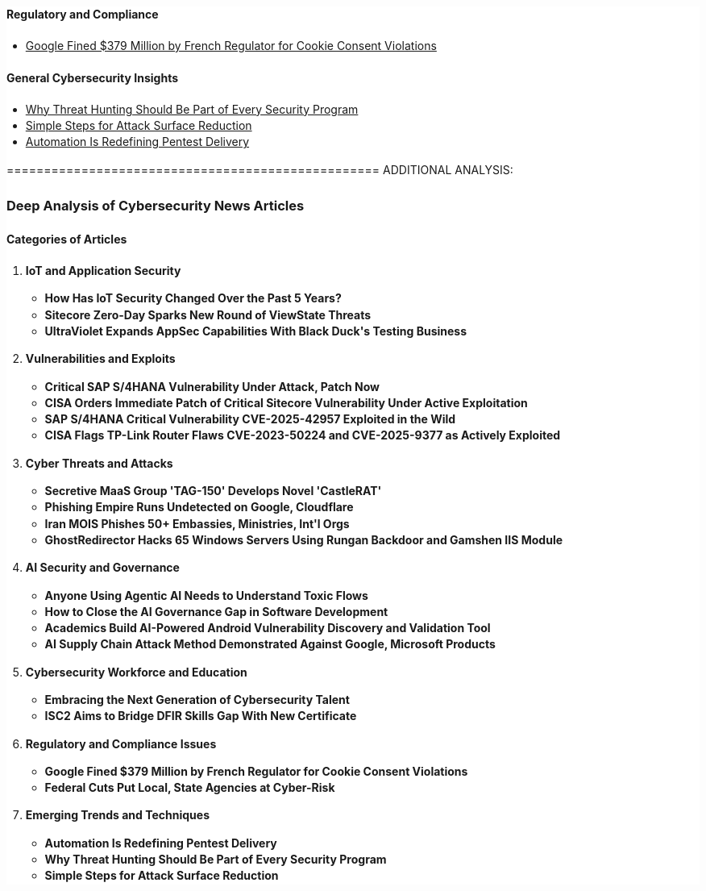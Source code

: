 #### Regulatory and Compliance
- [Google Fined $379 Million by French Regulator for Cookie Consent Violations](https://thehackernews.com/2025/09/google-fined-379-million-by-french.html)

#### General Cybersecurity Insights
- [Why Threat Hunting Should Be Part of Every Security Program](https://www.darkreading.com/threat-intelligence/threat-hunting-part-every-security-program)
- [Simple Steps for Attack Surface Reduction](https://thehackernews.com/2025/08/simple-steps-for-attack-surface.html)
- [Automation Is Redefining Pentest Delivery](https://thehackernews.com/2025/09/automation-is-redefining-pentest.html)

==================================================
ADDITIONAL ANALYSIS:

### Deep Analysis of Cybersecurity News Articles

#### Categories of Articles

1. **IoT and Application Security**
   - **How Has IoT Security Changed Over the Past 5 Years?**
   - **Sitecore Zero-Day Sparks New Round of ViewState Threats**
   - **UltraViolet Expands AppSec Capabilities With Black Duck's Testing Business**

2. **Vulnerabilities and Exploits**
   - **Critical SAP S/4HANA Vulnerability Under Attack, Patch Now**
   - **CISA Orders Immediate Patch of Critical Sitecore Vulnerability Under Active Exploitation**
   - **SAP S/4HANA Critical Vulnerability CVE-2025-42957 Exploited in the Wild**
   - **CISA Flags TP-Link Router Flaws CVE-2023-50224 and CVE-2025-9377 as Actively Exploited**

3. **Cyber Threats and Attacks**
   - **Secretive MaaS Group 'TAG-150' Develops Novel 'CastleRAT'**
   - **Phishing Empire Runs Undetected on Google, Cloudflare**
   - **Iran MOIS Phishes 50+ Embassies, Ministries, Int'l Orgs**
   - **GhostRedirector Hacks 65 Windows Servers Using Rungan Backdoor and Gamshen IIS Module**

4. **AI Security and Governance**
   - **Anyone Using Agentic AI Needs to Understand Toxic Flows**
   - **How to Close the AI Governance Gap in Software Development**
   - **Academics Build AI-Powered Android Vulnerability Discovery and Validation Tool**
   - **AI Supply Chain Attack Method Demonstrated Against Google, Microsoft Products**

5. **Cybersecurity Workforce and Education**
   - **Embracing the Next Generation of Cybersecurity Talent**
   - **ISC2 Aims to Bridge DFIR Skills Gap With New Certificate**

6. **Regulatory and Compliance Issues**
   - **Google Fined $379 Million by French Regulator for Cookie Consent Violations**
   - **Federal Cuts Put Local, State Agencies at Cyber-Risk**

7. **Emerging Trends and Techniques**
   - **Automation Is Redefining Pentest Delivery**
   - **Why Threat Hunting Should Be Part of Every Security Program**
   - **Simple Steps for Attack Surface Reduction**
